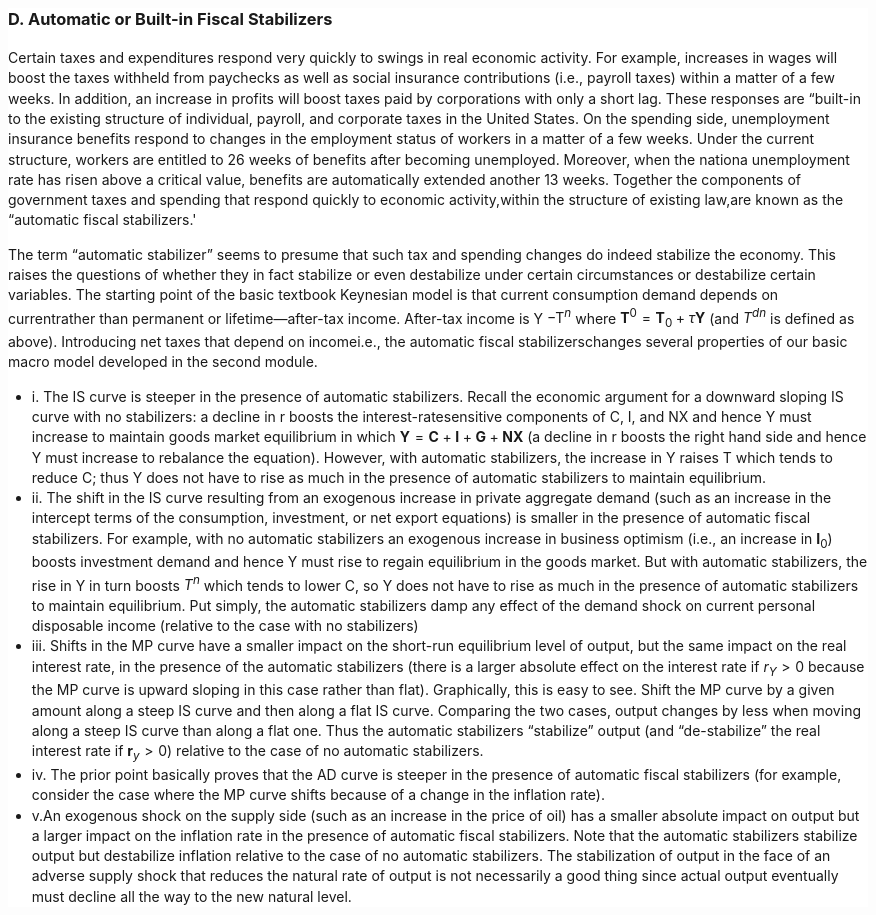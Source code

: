 ### D. Automatic or Built-in Fiscal Stabilizers

Certain taxes and expenditures respond very quickly to swings in real economic activity. For example, increases in wages will boost the taxes withheld from paychecks as well as social insurance contributions (i.e., payroll taxes) within a matter of a few weeks. In addition, an increase in profits will boost taxes paid by corporations with only a short lag. These responses are “built-in to the existing structure of individual, payroll, and corporate taxes in the United States. On the spending side, unemployment insurance benefits respond to changes in the employment status of workers in a matter of a few weeks. Under the current structure, workers are entitled to 26 weeks of benefits after becoming unemployed. Moreover, when the nationa unemployment rate has risen above a critical value, benefits are automatically extended another 13 weeks. Together the components of government taxes and spending that respond quickly to economic activity,within the structure of existing law,are known as the “automatic fiscal stabilizers.'

The term “automatic stabilizer” seems to presume that such tax and spending changes do indeed stabilize the economy. This raises the questions of whether they in fact stabilize or even destabilize under certain circumstances or destabilize certain variables. The starting point of the basic textbook Keynesian model is that current consumption demand depends on currentrather than permanent or lifetime—after-tax income. After-tax income is Y $-\mathrm{T}^n$ where $\mathbf{T}^{0}=\mathbf{T}_{0}+\tau\mathbf{Y}$ (and $T^{dn}$ is defined as above). Introducing net taxes that depend on incomei.e., the automatic fiscal stabilizerschanges several properties of our basic macro model developed in the second module.

- i. The IS curve is steeper in the presence of automatic stabilizers. Recall the economic argument for a downward sloping IS curve with no stabilizers: a decline in r boosts the interest-ratesensitive components of C, I, and NX and hence Y must increase to maintain goods market equilibrium in which $\mathbf{Y}=\mathbf{C}+\mathbf{I}+\mathbf{G}+\mathbf{NX}$ (a decline in r boosts the right hand side and hence Y must increase to rebalance the equation). However, with automatic stabilizers, the increase in Y raises T which tends to reduce C; thus Y does not have to rise as much in the presence of automatic stabilizers to maintain equilibrium.
- ii. The shift in the IS curve resulting from an exogenous increase in private aggregate demand (such as an increase in the intercept terms of the consumption, investment, or net export equations) is smaller in the presence of automatic fiscal stabilizers. For example, with no automatic stabilizers an exogenous increase in business optimism (i.e., an increase in $\mathbf{I}_0)$ boosts investment demand and hence Y must rise to regain equilibrium in the goods market. But with automatic stabilizers, the rise in Y in turn boosts $T^n$ which tends to lower C, so Y does not have to rise as much in the presence of automatic stabilizers to maintain equilibrium. Put simply, the automatic stabilizers damp any effect of the demand shock on current personal disposable income (relative to the case with no stabilizers)
- iii. Shifts in the MP curve have a smaller impact on the short-run equilibrium level of output, but the same impact on the real interest rate, in the presence of the automatic stabilizers (there is a larger absolute effect on the interest rate if $r_{Y}>0$ because the MP curve is upward sloping in this case rather than flat). Graphically, this is easy to see. Shift the MP curve by a given amount along a steep IS curve and then along a flat IS curve. Comparing the two cases, output changes by less when moving along a steep IS curve than along a flat one. Thus the automatic stabilizers “stabilize” output (and “de-stabilize” the real interest rate if $\mathbf{r}_{y}>0$) relative to the case of no automatic stabilizers.
- iv. The prior point basically proves that the AD curve is steeper in the presence of automatic fiscal stabilizers (for example, consider the case where the MP curve shifts because of a change in the inflation rate).
- v.An exogenous shock on the supply side (such as an increase in the price of oil) has a smaller absolute impact on output but a larger impact on the inflation rate in the presence of automatic fiscal stabilizers. Note that the automatic stabilizers stabilize output but destabilize inflation relative to the case of no automatic stabilizers. The stabilization of output in the face of an adverse supply shock that reduces the natural rate of output is not necessarily a good thing since actual output eventually must decline all the way to the new natural level.
